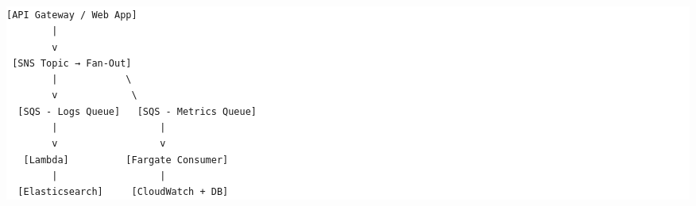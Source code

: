 ```text
[API Gateway / Web App]
        |
        v
 [SNS Topic → Fan-Out]
        |            \
        v             \
  [SQS - Logs Queue]   [SQS - Metrics Queue]
        |                  |
        v                  v
   [Lambda]          [Fargate Consumer]
        |                  |
  [Elasticsearch]     [CloudWatch + DB]
```
